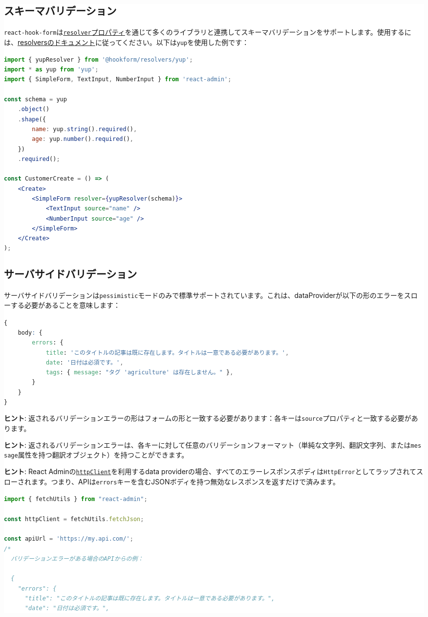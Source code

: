 ## スキーマバリデーション

`react-hook-form`は[`resolver`プロパティ](https://react-hook-form.com/docs/useform#validationResolver)を通じて多くのライブラリと連携してスキーマバリデーションをサポートします。使用するには、[resolversのドキュメント](https://github.com/react-hook-form/resolvers)に従ってください。以下は`yup`を使用した例です：

```jsx
import { yupResolver } from '@hookform/resolvers/yup';
import * as yup from 'yup';
import { SimpleForm, TextInput, NumberInput } from 'react-admin';

const schema = yup
    .object()
    .shape({
        name: yup.string().required(),
        age: yup.number().required(),
    })
    .required();

const CustomerCreate = () => (
    <Create>
        <SimpleForm resolver={yupResolver(schema)}>
            <TextInput source="name" />
            <NumberInput source="age" />
        </SimpleForm>
    </Create>
);
```

## サーバサイドバリデーション

サーバサイドバリデーションは`pessimistic`モードのみで標準サポートされています。これは、dataProviderが以下の形のエラーをスローする必要があることを意味します：

```css
{
    body: {
        errors: {
            title: 'このタイトルの記事は既に存在します。タイトルは一意である必要があります。',
            date: '日付は必須です。',
            tags: { message: "タグ 'agriculture' は存在しません。" },
        }
    }
}
```

**ヒント**: 返されるバリデーションエラーの形はフォームの形と一致する必要があります：各キーは`source`プロパティと一致する必要があります。

**ヒント**: 返されるバリデーションエラーは、各キーに対して任意のバリデーションフォーマット（単純な文字列、翻訳文字列、または`message`属性を持つ翻訳オブジェクト）を持つことができます。

**ヒント**: React Adminの[`httpClient`](https://marmelab.com/react-admin/DataProviderWriting.html#example-rest-implementation)を利用するdata providerの場合、すべてのエラーレスポンスボディは`HttpError`としてラップされてスローされます。つまり、APIは`errors`キーを含むJSONボディを持つ無効なレスポンスを返すだけで済みます。

```js
import { fetchUtils } from "react-admin";

const httpClient = fetchUtils.fetchJson;

const apiUrl = 'https://my.api.com/';
/*
  バリデーションエラーがある場合のAPIからの例：

  {
    "errors": {
      "title": "このタイトルの記事は既に存在します。タイトルは一意である必要があります。",
      "date": "日付は必須です。",
```